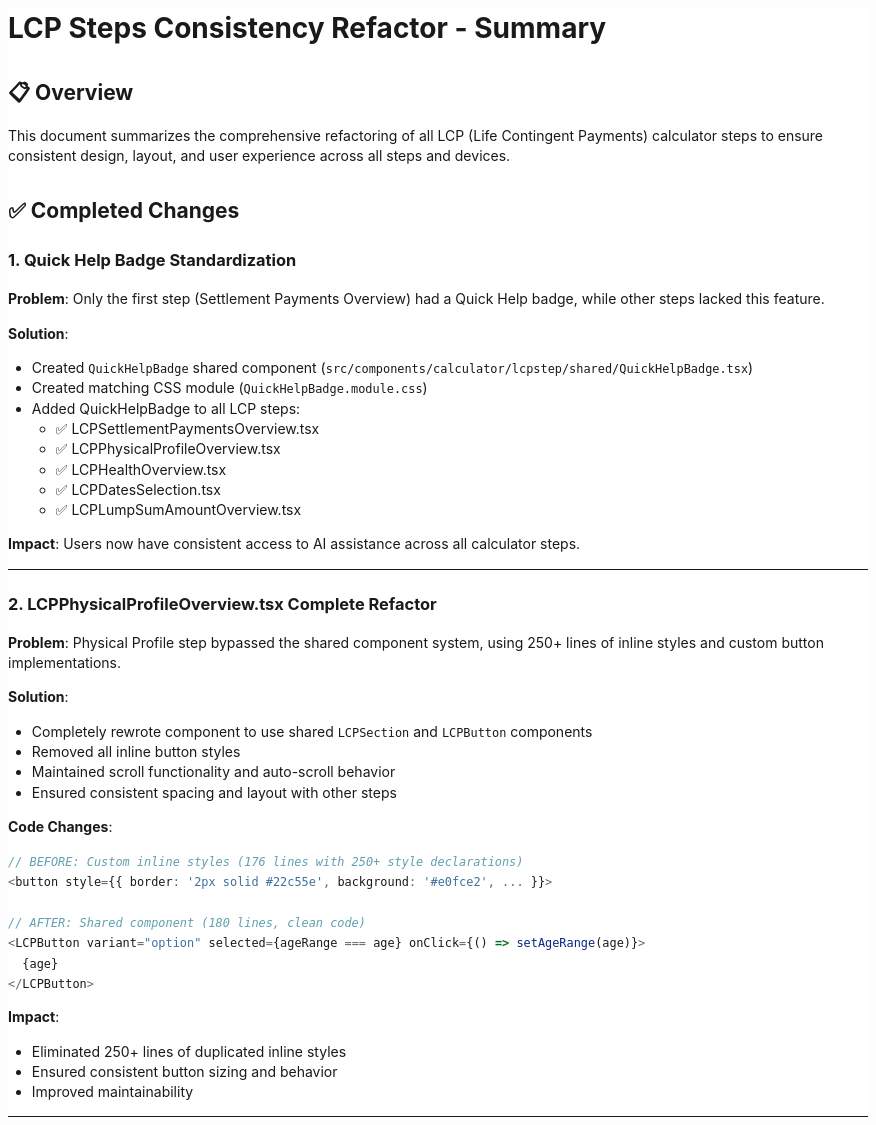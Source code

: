 # LCP Steps Consistency Refactor - Summary

## 📋 Overview
This document summarizes the comprehensive refactoring of all LCP (Life Contingent Payments) calculator steps to ensure consistent design, layout, and user experience across all steps and devices.

## ✅ Completed Changes

### 1. **Quick Help Badge Standardization**
**Problem**: Only the first step (Settlement Payments Overview) had a Quick Help badge, while other steps lacked this feature.

**Solution**:
- Created `QuickHelpBadge` shared component (`src/components/calculator/lcpstep/shared/QuickHelpBadge.tsx`)
- Created matching CSS module (`QuickHelpBadge.module.css`)
- Added QuickHelpBadge to all LCP steps:
  - ✅ LCPSettlementPaymentsOverview.tsx
  - ✅ LCPPhysicalProfileOverview.tsx
  - ✅ LCPHealthOverview.tsx
  - ✅ LCPDatesSelection.tsx
  - ✅ LCPLumpSumAmountOverview.tsx

**Impact**: Users now have consistent access to AI assistance across all calculator steps.

---

### 2. **LCPPhysicalProfileOverview.tsx Complete Refactor**
**Problem**: Physical Profile step bypassed the shared component system, using 250+ lines of inline styles and custom button implementations.

**Solution**:
- Completely rewrote component to use shared `LCPSection` and `LCPButton` components
- Removed all inline button styles
- Maintained scroll functionality and auto-scroll behavior
- Ensured consistent spacing and layout with other steps

**Code Changes**:
```typescript
// BEFORE: Custom inline styles (176 lines with 250+ style declarations)
<button style={{ border: '2px solid #22c55e', background: '#e0fce2', ... }}>

// AFTER: Shared component (180 lines, clean code)
<LCPButton variant="option" selected={ageRange === age} onClick={() => setAgeRange(age)}>
  {age}
</LCPButton>
```

**Impact**: 
- Eliminated 250+ lines of duplicated inline styles
- Ensured consistent button sizing and behavior
- Improved maintainability

---